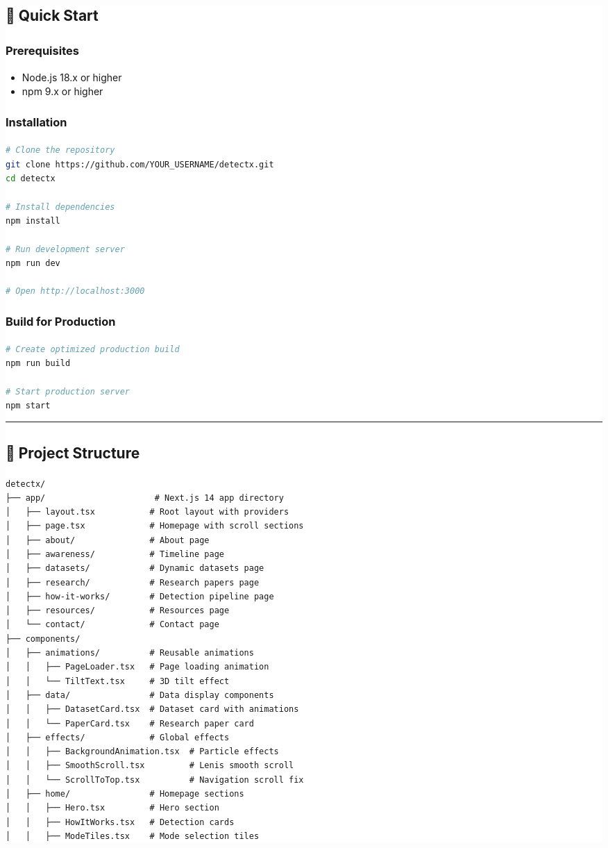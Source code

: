 
## 🚀 Quick Start

### Prerequisites
- Node.js 18.x or higher
- npm 9.x or higher

### Installation

```bash
# Clone the repository
git clone https://github.com/YOUR_USERNAME/detectx.git
cd detectx

# Install dependencies
npm install

# Run development server
npm run dev

# Open http://localhost:3000
```

### Build for Production

```bash
# Create optimized production build
npm run build

# Start production server
npm start
```

---

## 📁 Project Structure

```
detectx/
├── app/                      # Next.js 14 app directory
│   ├── layout.tsx           # Root layout with providers
│   ├── page.tsx             # Homepage with scroll sections
│   ├── about/               # About page
│   ├── awareness/           # Timeline page
│   ├── datasets/            # Dynamic datasets page
│   ├── research/            # Research papers page
│   ├── how-it-works/        # Detection pipeline page
│   ├── resources/           # Resources page
│   └── contact/             # Contact page
├── components/
│   ├── animations/          # Reusable animations
│   │   ├── PageLoader.tsx   # Page loading animation
│   │   └── TiltText.tsx     # 3D tilt effect
│   ├── data/                # Data display components
│   │   ├── DatasetCard.tsx  # Dataset card with animations
│   │   └── PaperCard.tsx    # Research paper card
│   ├── effects/             # Global effects
│   │   ├── BackgroundAnimation.tsx  # Particle effects
│   │   ├── SmoothScroll.tsx         # Lenis smooth scroll
│   │   └── ScrollToTop.tsx          # Navigation scroll fix
│   ├── home/                # Homepage sections
│   │   ├── Hero.tsx         # Hero section
│   │   ├── HowItWorks.tsx   # Detection cards
│   │   ├── ModeTiles.tsx    # Mode selection tiles
```